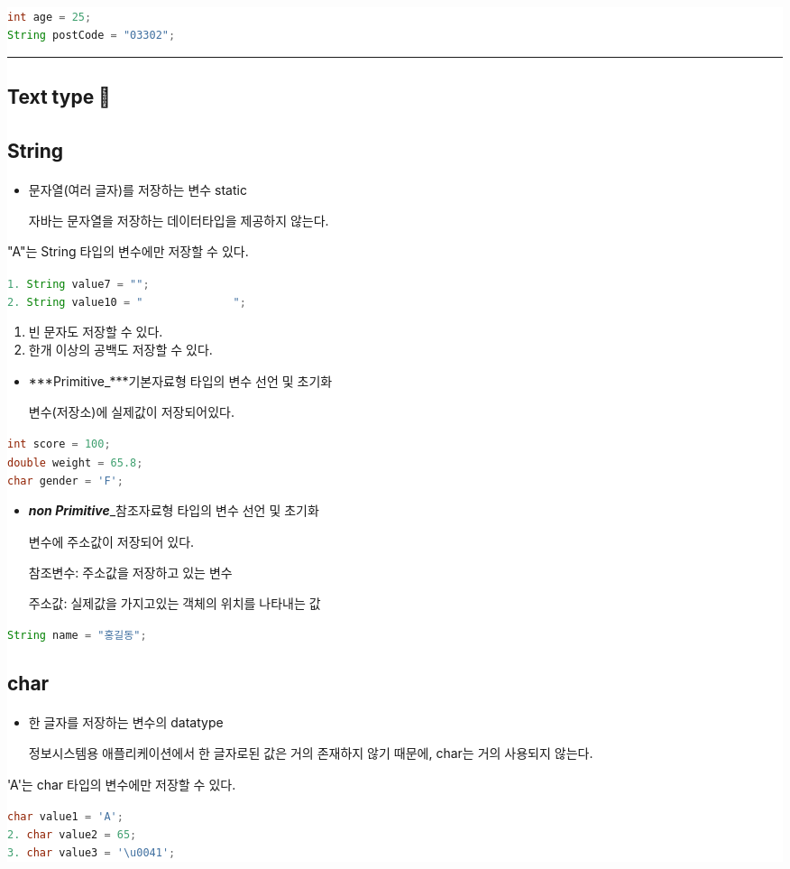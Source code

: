 ```java
int age = 25;
String postCode = "03302";
```

---

## Text type 🔡

## String

- 문자열(여러 글자)를 저장하는 변수 static
    
    자바는 문자열을 저장하는 데이터타입을 제공하지 않는다.
    

"A"는 String 타입의 변수에만 저장할 수 있다.

```java
1. String value7 = "";
2. String value10 = "              ";
```

1. 빈 문자도 저장할 수 있다.
2. 한개 이상의 공백도 저장할 수 있다.

- ***Primitive_***기본자료형 타입의 변수 선언 및 초기화
    
    변수(저장소)에 실제값이 저장되어있다.
    

```java
int score = 100;
double weight = 65.8;
char gender = 'F';
```

- ***non Primitive***_참조자료형 타입의 변수 선언 및 초기화
    
    변수에 주소값이 저장되어 있다.
    
    참조변수: 주소값을 저장하고 있는 변수
    
    주소값: 실제값을 가지고있는 객체의 위치를 나타내는 값
    

```java
String name = "홍길동";
```

## char

- 한 글자를 저장하는 변수의 datatype
    
    정보시스템용 애플리케이션에서 한 글자로된 값은 거의 존재하지 않기 때문에, char는 거의 사용되지 않는다.
    

'A'는 char 타입의 변수에만 저장할 수 있다.

```java
char value1 = 'A';
2. char value2 = 65;
3. char value3 = '\u0041';
```
